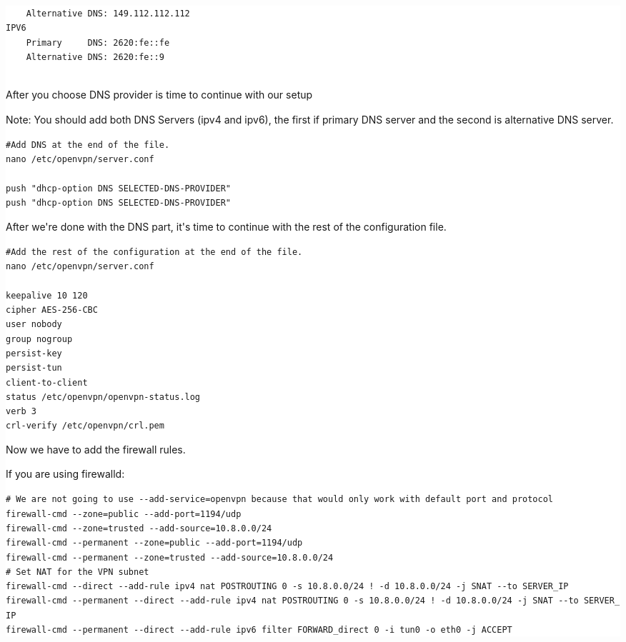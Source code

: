 ```
    Alternative DNS: 149.112.112.112
IPV6
    Primary     DNS: 2620:fe::fe
    Alternative DNS: 2620:fe::9


```

After you choose DNS provider is time to continue with our setup

Note: You should add both DNS Servers (ipv4 and ipv6), the first if primary DNS server and the second is alternative DNS server.
```
#Add DNS at the end of the file.
nano /etc/openvpn/server.conf

push "dhcp-option DNS SELECTED-DNS-PROVIDER"
push "dhcp-option DNS SELECTED-DNS-PROVIDER"
```

After we're done with the DNS part, it's time to continue with the rest of the configuration file.
 

```
#Add the rest of the configuration at the end of the file.
nano /etc/openvpn/server.conf

keepalive 10 120
cipher AES-256-CBC
user nobody
group nogroup
persist-key
persist-tun
client-to-client
status /etc/openvpn/openvpn-status.log
verb 3
crl-verify /etc/openvpn/crl.pem
```

Now we have to add the firewall rules.

If you are using firewalld:

```
# We are not going to use --add-service=openvpn because that would only work with default port and protocol
firewall-cmd --zone=public --add-port=1194/udp
firewall-cmd --zone=trusted --add-source=10.8.0.0/24
firewall-cmd --permanent --zone=public --add-port=1194/udp
firewall-cmd --permanent --zone=trusted --add-source=10.8.0.0/24
# Set NAT for the VPN subnet
firewall-cmd --direct --add-rule ipv4 nat POSTROUTING 0 -s 10.8.0.0/24 ! -d 10.8.0.0/24 -j SNAT --to SERVER_IP
firewall-cmd --permanent --direct --add-rule ipv4 nat POSTROUTING 0 -s 10.8.0.0/24 ! -d 10.8.0.0/24 -j SNAT --to SERVER_IP
firewall-cmd --permanent --direct --add-rule ipv6 filter FORWARD_direct 0 -i tun0 -o eth0 -j ACCEPT
```
